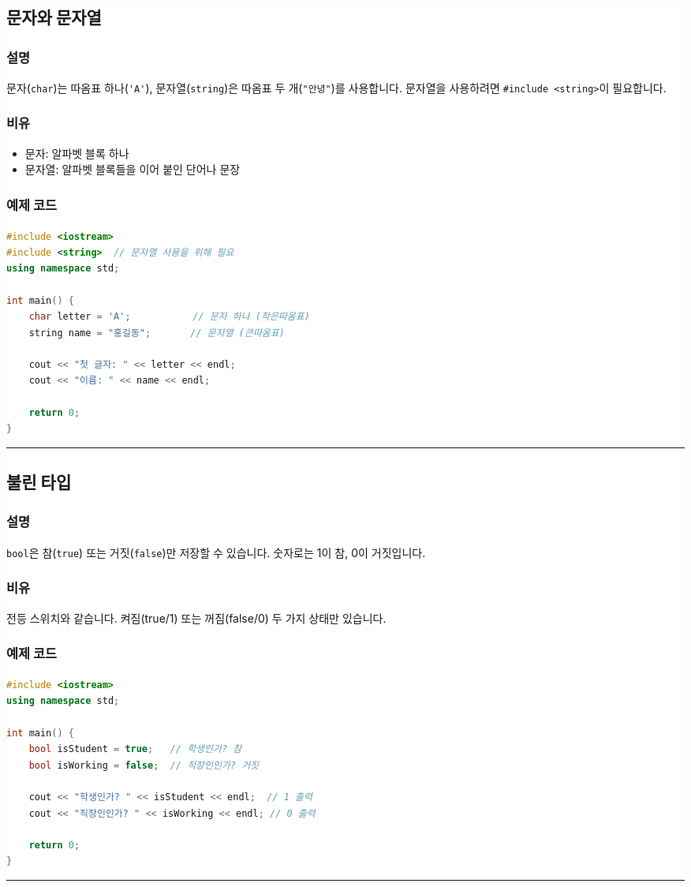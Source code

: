 
## 문자와 문자열

### 설명
문자(`char`)는 따옴표 하나(`'A'`), 문자열(`string`)은 따옴표 두 개(`"안녕"`)를 사용합니다. 문자열을 사용하려면 `#include <string>`이 필요합니다.

### 비유
- 문자: 알파벳 블록 하나
- 문자열: 알파벳 블록들을 이어 붙인 단어나 문장

### 예제 코드
```cpp
#include <iostream>
#include <string>  // 문자열 사용을 위해 필요
using namespace std;

int main() {
    char letter = 'A';           // 문자 하나 (작은따옴표)
    string name = "홍길동";       // 문자열 (큰따옴표)
    
    cout << "첫 글자: " << letter << endl;
    cout << "이름: " << name << endl;
    
    return 0;
}
```

---

## 불린 타입

### 설명
`bool`은 참(`true`) 또는 거짓(`false`)만 저장할 수 있습니다. 숫자로는 1이 참, 0이 거짓입니다.

### 비유
전등 스위치와 같습니다. 켜짐(true/1) 또는 꺼짐(false/0) 두 가지 상태만 있습니다.

### 예제 코드
```cpp
#include <iostream>
using namespace std;

int main() {
    bool isStudent = true;   // 학생인가? 참
    bool isWorking = false;  // 직장인인가? 거짓
    
    cout << "학생인가? " << isStudent << endl;  // 1 출력
    cout << "직장인인가? " << isWorking << endl; // 0 출력
    
    return 0;
}
```

---